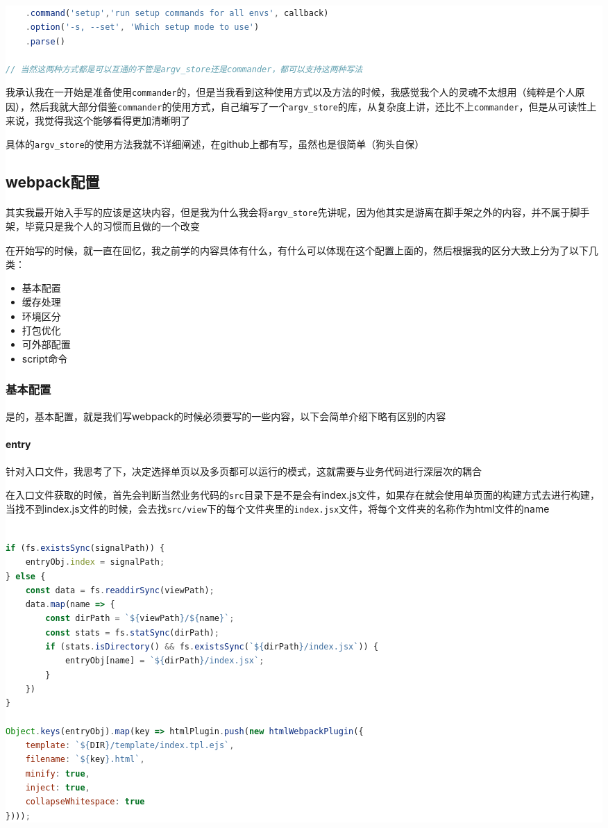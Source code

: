```javascript
    .command('setup','run setup commands for all envs', callback)
    .option('-s, --set', 'Which setup mode to use')
    .parse()

// 当然这两种方式都是可以互通的不管是argv_store还是commander，都可以支持这两种写法
```

我承认我在一开始是准备使用`commander`的，但是当我看到这种使用方式以及方法的时候，我感觉我个人的灵魂不太想用（纯粹是个人原因），然后我就大部分借鉴`commander`的使用方式，自己编写了一个`argv_store`的库，从复杂度上讲，还比不上`commander`，但是从可读性上来说，我觉得我这个能够看得更加清晰明了

具体的`argv_store`的使用方法我就不详细阐述，在github上都有写，虽然也是很简单（狗头自保）

## webpack配置

其实我最开始入手写的应该是这块内容，但是我为什么我会将`argv_store`先讲呢，因为他其实是游离在脚手架之外的内容，并不属于脚手架，毕竟只是我个人的习惯而且做的一个改变

在开始写的时候，就一直在回忆，我之前学的内容具体有什么，有什么可以体现在这个配置上面的，然后根据我的区分大致上分为了以下几类：

- 基本配置
- 缓存处理
- 环境区分
- 打包优化
- 可外部配置
- script命令

### 基本配置

是的，基本配置，就是我们写webpack的时候必须要写的一些内容，以下会简单介绍下略有区别的内容

#### entry

针对入口文件，我思考了下，决定选择单页以及多页都可以运行的模式，这就需要与业务代码进行深层次的耦合

在入口文件获取的时候，首先会判断当然业务代码的`src`目录下是不是会有index.js文件，如果存在就会使用单页面的构建方式去进行构建，当找不到index.js文件的时候，会去找`src/view`下的每个文件夹里的`index.jsx`文件，将每个文件夹的名称作为html文件的name

```javascript

if (fs.existsSync(signalPath)) {
    entryObj.index = signalPath;
} else {
    const data = fs.readdirSync(viewPath);
    data.map(name => {
        const dirPath = `${viewPath}/${name}`;
        const stats = fs.statSync(dirPath);
        if (stats.isDirectory() && fs.existsSync(`${dirPath}/index.jsx`)) {
            entryObj[name] = `${dirPath}/index.jsx`;
        }
    })
}

Object.keys(entryObj).map(key => htmlPlugin.push(new htmlWebpackPlugin({
    template: `${DIR}/template/index.tpl.ejs`,
    filename: `${key}.html`,
    minify: true,
    inject: true,
    collapseWhitespace: true
})));

```
